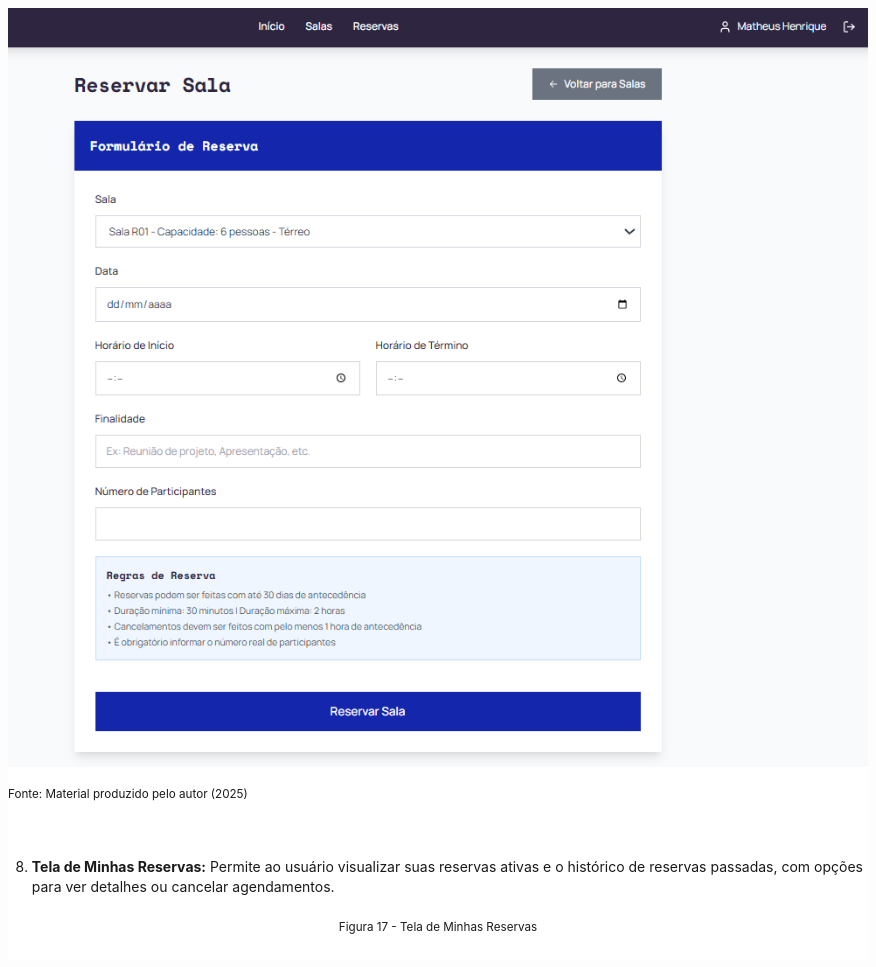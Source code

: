 ![Figura 16 - Tela de Reserva de Sala](./assets/prototipo_alta_fidelidade/tela_reserva_sala.png)
  
<sup>Fonte: Material produzido pelo autor (2025)
</div>
<br>

8.  **Tela de Minhas Reservas:** Permite ao usuário visualizar suas reservas ativas e o histórico de reservas passadas, com opções para ver detalhes ou cancelar agendamentos.

<div align="center">
<sub>Figura 17 - Tela de Minhas Reservas
<br>
<br>
  